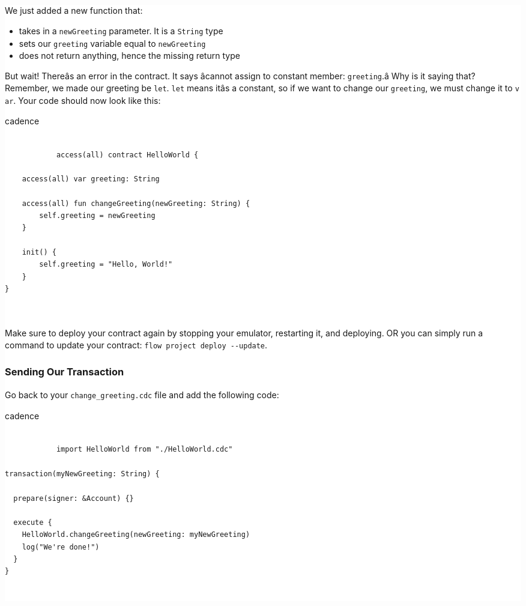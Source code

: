 We just added a new function that:

* takes in a `newGreeting` parameter. It is a `String` type
* sets our `greeting` variable equal to `newGreeting`
* does not return anything, hence the missing return type

But wait! Thereâs an error in the contract. It says âcannot assign to constant member: `greeting`.â Why is it saying that? Remember, we made our greeting be `let`. `let` means itâs a constant, so if we want to change our `greeting`, we must change it to `var`. Your code should now look like this:

cadence
```
		
			access(all) contract HelloWorld {

    access(all) var greeting: String

    access(all) fun changeGreeting(newGreeting: String) {
        self.greeting = newGreeting
    }

    init() {
        self.greeting = "Hello, World!"
    }
}
		 
	
```

Make sure to deploy your contract again by stopping your emulator, restarting it, and deploying. OR you can simply run a command to update your contract: `flow project deploy --update`.

### Sending Our Transaction

Go back to your `change_greeting.cdc` file and add the following code:

cadence
```
		
			import HelloWorld from "./HelloWorld.cdc"

transaction(myNewGreeting: String) {

  prepare(signer: &Account) {}

  execute {
    HelloWorld.changeGreeting(newGreeting: myNewGreeting)
    log("We're done!")
  }
}
		 
	
```
